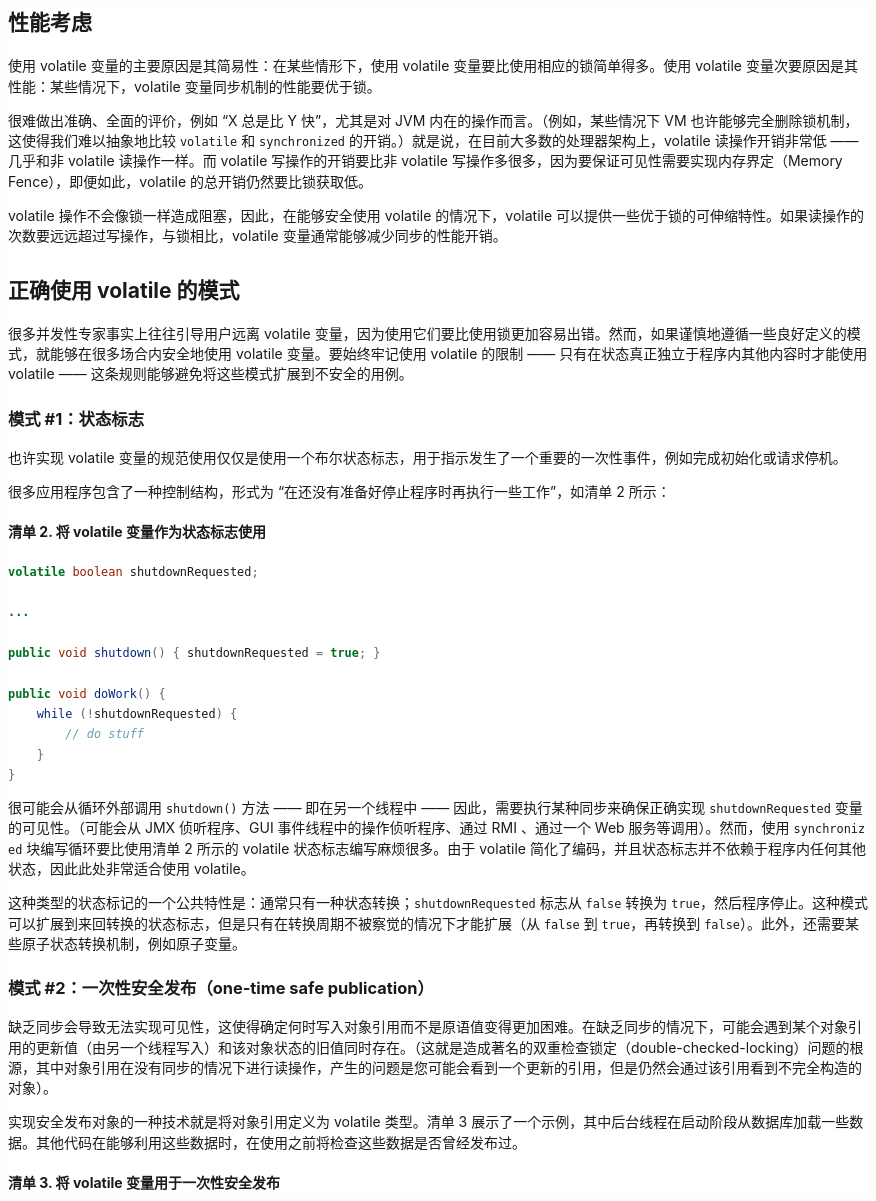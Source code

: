 ## 性能考虑

使用 volatile 变量的主要原因是其简易性：在某些情形下，使用 volatile 变量要比使用相应的锁简单得多。使用 volatile 变量次要原因是其性能：某些情况下，volatile 变量同步机制的性能要优于锁。

很难做出准确、全面的评价，例如 “X 总是比 Y 快”，尤其是对 JVM 内在的操作而言。（例如，某些情况下 VM 也许能够完全删除锁机制，这使得我们难以抽象地比较 `volatile` 和 `synchronized` 的开销。）就是说，在目前大多数的处理器架构上，volatile 读操作开销非常低 —— 几乎和非 volatile 读操作一样。而 volatile 写操作的开销要比非 volatile 写操作多很多，因为要保证可见性需要实现内存界定（Memory Fence），即便如此，volatile 的总开销仍然要比锁获取低。

volatile 操作不会像锁一样造成阻塞，因此，在能够安全使用 volatile 的情况下，volatile 可以提供一些优于锁的可伸缩特性。如果读操作的次数要远远超过写操作，与锁相比，volatile 变量通常能够减少同步的性能开销。

## 正确使用 volatile 的模式

很多并发性专家事实上往往引导用户远离 volatile 变量，因为使用它们要比使用锁更加容易出错。然而，如果谨慎地遵循一些良好定义的模式，就能够在很多场合内安全地使用 volatile 变量。要始终牢记使用 volatile 的限制 —— 只有在状态真正独立于程序内其他内容时才能使用 volatile —— 这条规则能够避免将这些模式扩展到不安全的用例。

### 模式 #1：状态标志

也许实现 volatile 变量的规范使用仅仅是使用一个布尔状态标志，用于指示发生了一个重要的一次性事件，例如完成初始化或请求停机。

很多应用程序包含了一种控制结构，形式为 “在还没有准备好停止程序时再执行一些工作”，如清单 2 所示：

#### 清单 2. 将 volatile 变量作为状态标志使用

```java
volatile boolean shutdownRequested;

...

public void shutdown() { shutdownRequested = true; }

public void doWork() {
    while (!shutdownRequested) {
        // do stuff
    }
}
```

很可能会从循环外部调用 `shutdown()` 方法 —— 即在另一个线程中 —— 因此，需要执行某种同步来确保正确实现 `shutdownRequested` 变量的可见性。（可能会从 JMX 侦听程序、GUI 事件线程中的操作侦听程序、通过 RMI 、通过一个 Web 服务等调用）。然而，使用 `synchronized` 块编写循环要比使用清单 2 所示的 volatile 状态标志编写麻烦很多。由于 volatile 简化了编码，并且状态标志并不依赖于程序内任何其他状态，因此此处非常适合使用 volatile。

这种类型的状态标记的一个公共特性是：通常只有一种状态转换；`shutdownRequested` 标志从 `false` 转换为 `true`，然后程序停止。这种模式可以扩展到来回转换的状态标志，但是只有在转换周期不被察觉的情况下才能扩展（从 `false` 到 `true`，再转换到 `false`）。此外，还需要某些原子状态转换机制，例如原子变量。

### 模式 #2：一次性安全发布（one-time safe publication）

缺乏同步会导致无法实现可见性，这使得确定何时写入对象引用而不是原语值变得更加困难。在缺乏同步的情况下，可能会遇到某个对象引用的更新值（由另一个线程写入）和该对象状态的旧值同时存在。（这就是造成著名的双重检查锁定（double-checked-locking）问题的根源，其中对象引用在没有同步的情况下进行读操作，产生的问题是您可能会看到一个更新的引用，但是仍然会通过该引用看到不完全构造的对象）。

实现安全发布对象的一种技术就是将对象引用定义为 volatile 类型。清单 3 展示了一个示例，其中后台线程在启动阶段从数据库加载一些数据。其他代码在能够利用这些数据时，在使用之前将检查这些数据是否曾经发布过。

#### 清单 3. 将 volatile 变量用于一次性安全发布
